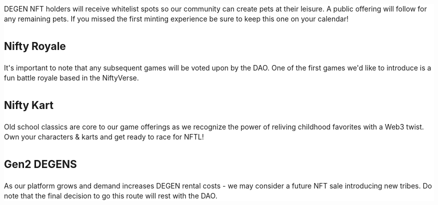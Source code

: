 DEGEN NFT holders will receive whitelist spots so our community can create pets at their leisure. A public offering will follow for any remaining pets. If you missed the first minting experience be sure to keep this one on your calendar!

## Nifty Royale

It's important to note that any subsequent games will be voted upon by the DAO. One of the first games we'd like to introduce is a fun battle royale based in the NiftyVerse.

## Nifty Kart

Old school classics are core to our game offerings as we recognize the power of reliving childhood favorites with a Web3 twist. Own your characters & karts and get ready to race for NFTL!

## Gen2 DEGENS

As our platform grows and demand increases DEGEN rental costs - we may consider a future NFT sale introducing new tribes. Do note that the final decision to go this route will rest with the DAO.

